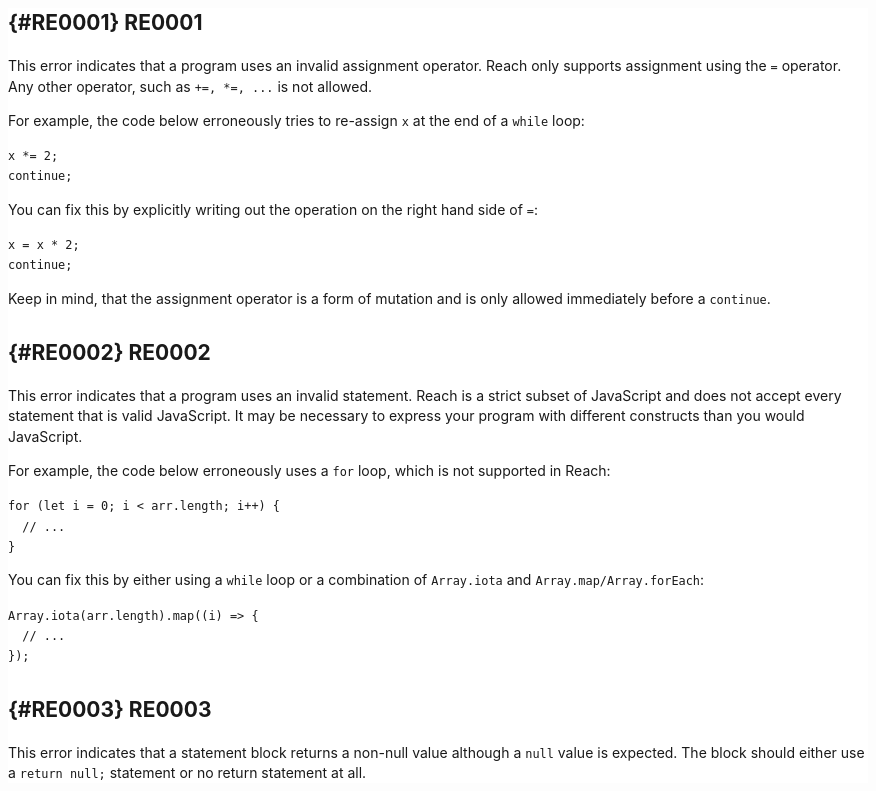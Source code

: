
## {#RE0001} RE0001

This error indicates that a program uses an invalid assignment operator.
Reach only supports assignment using the `=` operator. Any other operator,
such as `+=, *=, ...` is not allowed.

For example, the code below erroneously tries to re-assign `x` at the end of
a `while` loop:

```reach
x *= 2;
continue;
```


You can fix this by explicitly writing out the operation on the right hand
side of `=`:

```reach
x = x * 2;
continue;
```


Keep in mind, that the assignment operator is a form of mutation and is only allowed
immediately before a `continue`.

## {#RE0002} RE0002

This error indicates that a program uses an invalid statement.
Reach is a strict subset of JavaScript and does not accept every statement
that is valid JavaScript. It may be necessary to express your program
with different constructs than you would JavaScript.

For example, the code below erroneously uses a `for` loop, which is not
supported in Reach:

```reach
for (let i = 0; i < arr.length; i++) {
  // ...
}
```


You can fix this by either using a `while` loop or a combination of
`Array.iota` and `Array.map/Array.forEach`:

```reach
Array.iota(arr.length).map((i) => {
  // ...
});
```


## {#RE0003} RE0003

This error indicates that a statement block returns a non-null value although a `null` value is expected.
The block should either use a `return null;` statement or no return statement at all.
